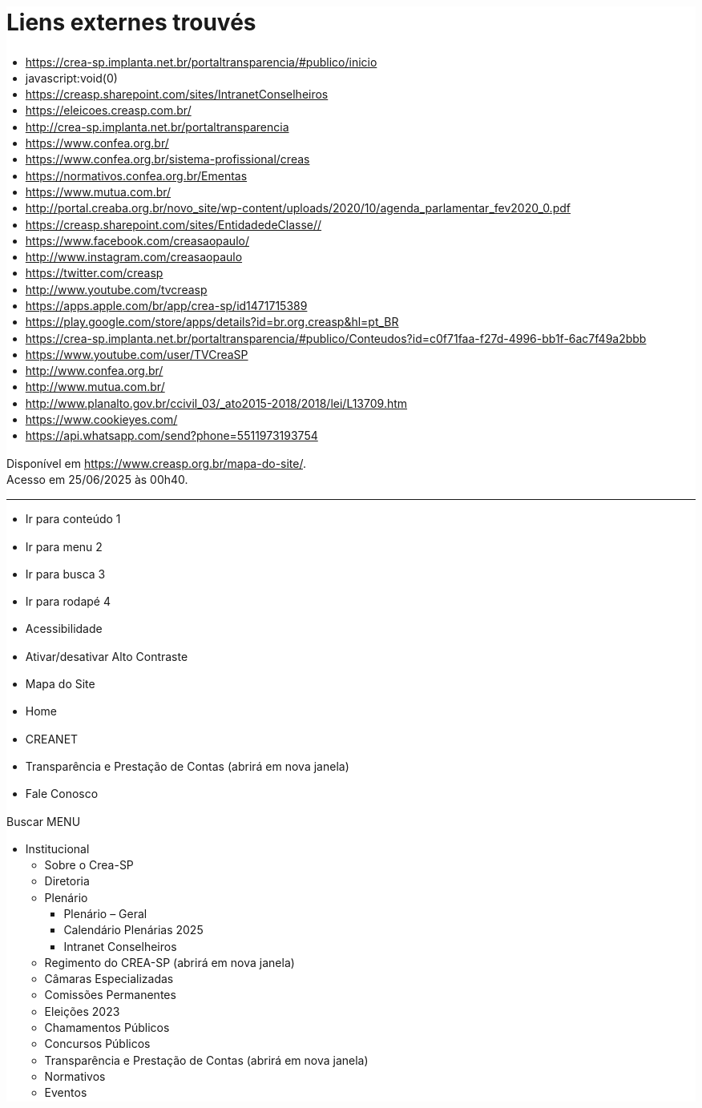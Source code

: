 
# Liens externes trouvés
- https://crea-sp.implanta.net.br/portaltransparencia/#publico/inicio
- javascript:void(0)
- https://creasp.sharepoint.com/sites/IntranetConselheiros
- https://eleicoes.creasp.com.br/
- http://crea-sp.implanta.net.br/portaltransparencia
- https://www.confea.org.br/
- https://www.confea.org.br/sistema-profissional/creas
- https://normativos.confea.org.br/Ementas
- https://www.mutua.com.br/
- http://portal.creaba.org.br/novo_site/wp-content/uploads/2020/10/agenda_parlamentar_fev2020_0.pdf
- https://creasp.sharepoint.com/sites/EntidadedeClasse//
- https://www.facebook.com/creasaopaulo/
- http://www.instagram.com/creasaopaulo
- https://twitter.com/creasp
- http://www.youtube.com/tvcreasp
- https://apps.apple.com/br/app/crea-sp/id1471715389
- https://play.google.com/store/apps/details?id=br.org.creasp&hl=pt_BR
- https://crea-sp.implanta.net.br/portaltransparencia/#publico/Conteudos?id=c0f71faa-f27d-4996-bb1f-6ac7f49a2bbb
- https://www.youtube.com/user/TVCreaSP
- http://www.confea.org.br/
- http://www.mutua.com.br/
- http://www.planalto.gov.br/ccivil_03/_ato2015-2018/2018/lei/L13709.htm
- https://www.cookieyes.com/
- https://api.whatsapp.com/send?phone=5511973193754
  
Disponível em <https://www.creasp.org.br/mapa-do-site/>.   
Acesso em 25/06/2025 às 00h40. 
* * *
  * Ir para conteúdo 1
  * Ir para menu 2
  * Ir para busca 3
  * Ir para rodapé 4


  * Acessibilidade
  * Ativar/desativar Alto Contraste
  * Mapa do Site


  * Home
  * CREANET
  * Transparência e Prestação de Contas (abrirá em nova janela)
  * Fale Conosco


Buscar
MENU
  * Institucional
    * Sobre o Crea-SP
    * Diretoria
    * Plenário
      * Plenário – Geral
      * Calendário Plenárias 2025
      * Intranet Conselheiros
    * Regimento do CREA-SP (abrirá em nova janela)
    * Câmaras Especializadas
    * Comissões Permanentes
    * Eleições 2023
    * Chamamentos Públicos
    * Concursos Públicos
    * Transparência e Prestação de Contas (abrirá em nova janela)
    * Normativos
    * Eventos